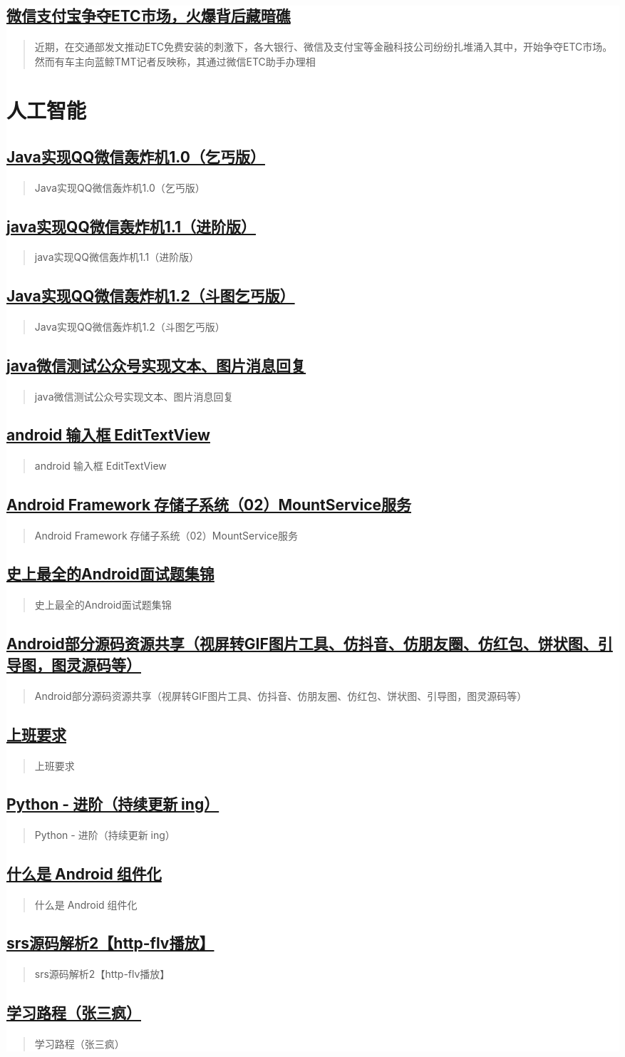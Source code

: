  ## [微信支付宝争夺ETC市场，火爆背后藏暗礁](http://www.lanjingtmt.com/news/detail/44514.shtml)
 > 近期，在交通部发文推动ETC免费安装的刺激下，各大银行、微信及支付宝等金融科技公司纷纷扎堆涌入其中，开始争夺ETC市场。然而有车主向蓝鲸TMT记者反映称，其通过微信ETC助手办理相
# 人工智能 
 ## [Java实现QQ微信轰炸机1.0（乞丐版）](https://blog.csdn.net/xiao_xiao_b/article/details/93619747)
 > Java实现QQ微信轰炸机1.0（乞丐版）
 ## [java实现QQ微信轰炸机1.1（进阶版）](https://blog.csdn.net/xiao_xiao_b/article/details/93989325)
 > java实现QQ微信轰炸机1.1（进阶版）
 ## [Java实现QQ微信轰炸机1.2（斗图乞丐版）](https://blog.csdn.net/xiao_xiao_b/article/details/95601038)
 > Java实现QQ微信轰炸机1.2（斗图乞丐版）
 ## [java微信测试公众号实现文本、图片消息回复](https://blog.csdn.net/csdn_ljl/article/details/94236477)
 > java微信测试公众号实现文本、图片消息回复
 ## [android 输入框 EditTextView](https://blog.csdn.net/qq_27381325/article/details/93974402)
 > android 输入框 EditTextView
 ## [Android Framework 存储子系统（02）MountService服务](https://blog.csdn.net/vviccc/article/details/98068380)
 > Android Framework 存储子系统（02）MountService服务
 ## [史上最全的Android面试题集锦](https://blog.csdn.net/xiangzhihong8/article/details/96280254)
 > 史上最全的Android面试题集锦
 ## [Android部分源码资源共享（视屏转GIF图片工具、仿抖音、仿朋友圈、仿红包、饼状图、引导图，图灵源码等）](https://blog.csdn.net/generallizhong/article/details/90202879)
 > Android部分源码资源共享（视屏转GIF图片工具、仿抖音、仿朋友圈、仿红包、饼状图、引导图，图灵源码等）
 ## [上班要求](https://blog.csdn.net/fayangzhou/article/details/92762758)
 > 上班要求
 ## [Python - 进阶（持续更新 ing）](https://blog.csdn.net/qq_39437555/article/details/93867588)
 > Python - 进阶（持续更新 ing）
 ## [什么是 Android 组件化](https://blog.csdn.net/u011692041/article/details/92572758)
 > 什么是 Android 组件化
 ## [srs源码解析2【http-flv播放】](https://blog.csdn.net/qq_15457239/article/details/98234023)
 > srs源码解析2【http-flv播放】
 ## [学习路程（张三疯）](https://blog.csdn.net/fayangzhou/article/details/95049223)
 > 学习路程（张三疯）